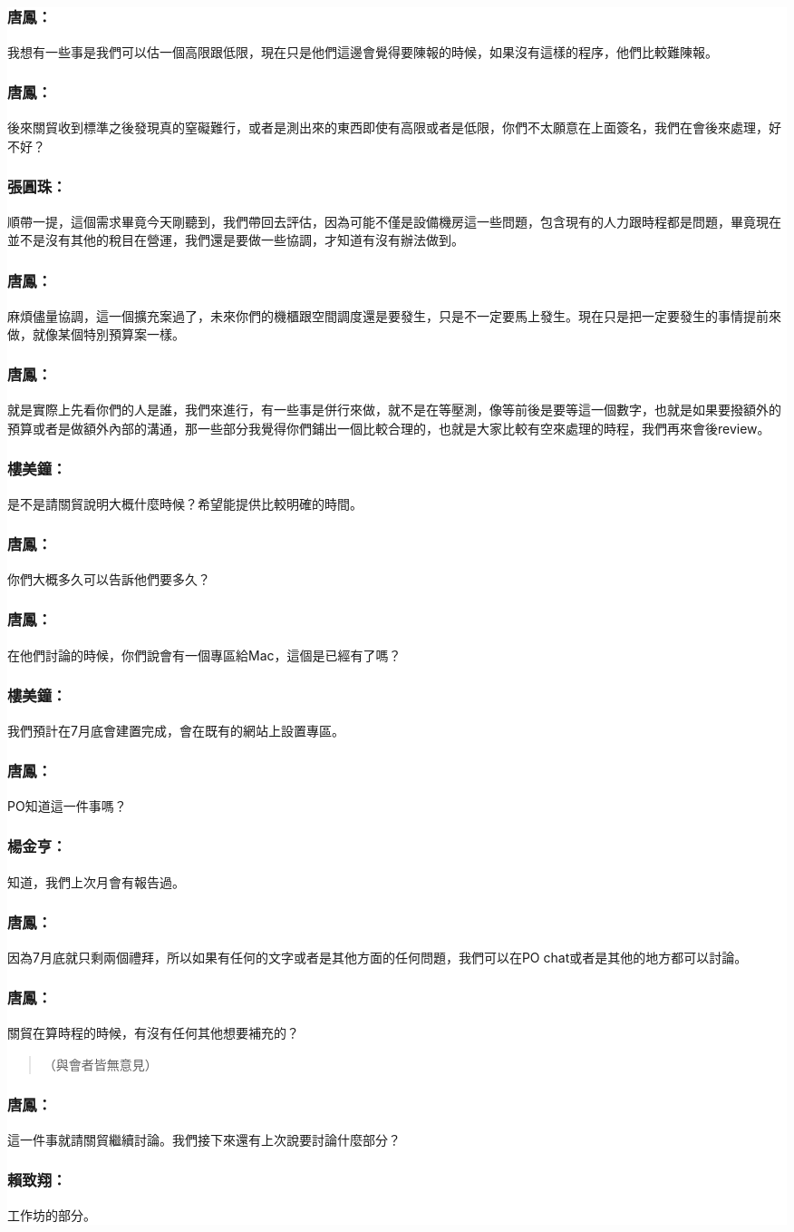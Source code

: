 ### 唐鳳：
我想有一些事是我們可以估一個高限跟低限，現在只是他們這邊會覺得要陳報的時候，如果沒有這樣的程序，他們比較難陳報。

### 唐鳳：
後來關貿收到標準之後發現真的窒礙難行，或者是測出來的東西即使有高限或者是低限，你們不太願意在上面簽名，我們在會後來處理，好不好？

### 張圓珠：
順帶一提，這個需求畢竟今天剛聽到，我們帶回去評估，因為可能不僅是設備機房這一些問題，包含現有的人力跟時程都是問題，畢竟現在並不是沒有其他的稅目在營運，我們還是要做一些協調，才知道有沒有辦法做到。

### 唐鳳：
麻煩儘量協調，這一個擴充案過了，未來你們的機櫃跟空間調度還是要發生，只是不一定要馬上發生。現在只是把一定要發生的事情提前來做，就像某個特別預算案一樣。

### 唐鳳：
就是實際上先看你們的人是誰，我們來進行，有一些事是併行來做，就不是在等壓測，像等前後是要等這一個數字，也就是如果要撥額外的預算或者是做額外內部的溝通，那一些部分我覺得你們鋪出一個比較合理的，也就是大家比較有空來處理的時程，我們再來會後review。

### 樓美鐘：
是不是請關貿說明大概什麼時候？希望能提供比較明確的時間。

### 唐鳳：
你們大概多久可以告訴他們要多久？

### 唐鳳：
在他們討論的時候，你們說會有一個專區給Mac，這個是已經有了嗎？

### 樓美鐘：
我們預計在7月底會建置完成，會在既有的網站上設置專區。

### 唐鳳：
PO知道這一件事嗎？

### 楊金亨：
知道，我們上次月會有報告過。

### 唐鳳：
因為7月底就只剩兩個禮拜，所以如果有任何的文字或者是其他方面的任何問題，我們可以在PO chat或者是其他的地方都可以討論。

### 唐鳳：
關貿在算時程的時候，有沒有任何其他想要補充的？

> （與會者皆無意見）

### 唐鳳：
這一件事就請關貿繼續討論。我們接下來還有上次說要討論什麼部分？

### 賴致翔：
工作坊的部分。
